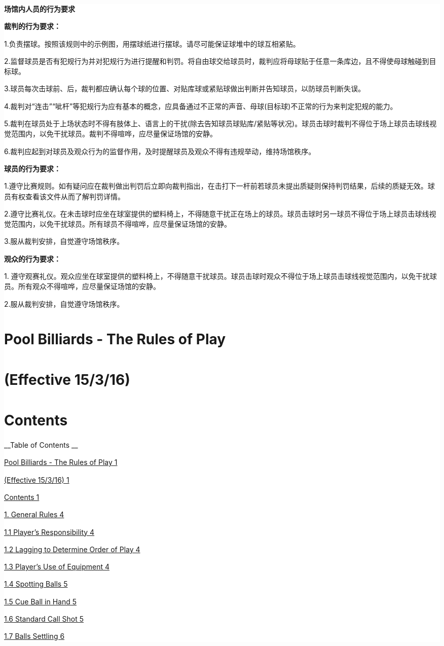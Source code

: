 __场馆内人员的行为要求__

__裁判的行为要求：__

1\.负责摆球。按照该规则中的示例图，用摆球纸进行摆球。请尽可能保证球堆中的球互相紧贴。

2\.监督球员是否有犯规行为并对犯规行为进行提醒和判罚。将自由球交给球员时，裁判应将母球贴于任意一条库边，且不得使母球触碰到目标球。

3\.球员每次击球前、后，裁判都应确认每个球的位置、对贴库球或紧贴球做出判断并告知球员，以防球员判断失误。

4\.裁判对“连击”“呲杆”等犯规行为应有基本的概念，应具备通过不正常的声音、母球\(目标球\)不正常的行为来判定犯规的能力。

5\.裁判在球员处于上场状态时不得有肢体上、语言上的干扰\(除去告知球员球贴库/紧贴等状况\)。球员击球时裁判不得位于场上球员击球线视觉范围内，以免干扰球员。裁判不得喧哗，应尽量保证场馆的安静。

6\.裁判应起到对球员及观众行为的监督作用，及时提醒球员及观众不得有违规举动，维持场馆秩序。

__球员的行为要求：__

1\.遵守比赛规则。如有疑问应在裁判做出判罚后立即向裁判指出，在击打下一杆前若球员未提出质疑则保持判罚结果，后续的质疑无效。球员有权查看该文件从而了解判罚详情。

2\.遵守比赛礼仪。在未击球时应坐在球室提供的塑料椅上，不得随意干扰正在场上的球员。球员击球时另一球员不得位于场上球员击球线视觉范围内，以免干扰球员。所有球员不得喧哗，应尽量保证场馆的安静。

3\.服从裁判安排，自觉遵守场馆秩序。

__观众的行为要求：__

1\. 遵守观赛礼仪。观众应坐在球室提供的塑料椅上，不得随意干扰球员。球员击球时观众不得位于场上球员击球线视觉范围内，以免干扰球员。所有观众不得喧哗，应尽量保证场馆的安静。

2\.服从裁判安排，自觉遵守场馆秩序。

# Pool Billiards \- The Rules of Play

# <a id="_Toc37478"></a>\(Effective 15/3/16\)

# <a id="_Toc37479"></a>Contents

__Table of Contents __

[Pool Billiards \- The Rules of Play	1 ](#_Toc37477)

[\(Effective 15/3/16\)	1 ](#_Toc37478)

[Contents	1 ](#_Toc37479)

[1\.  General Rules	4 ](#_Toc37480)

[1\.1 Player’s Responsibility	4 ](#_Toc37481)

[1\.2 Lagging to Determine Order of Play	4 ](#_Toc37482)

[1\.3 Player’s Use of Equipment	4 ](#_Toc37483)

[1\.4 Spotting Balls	5 ](#_Toc37484)

[1\.5 Cue Ball in Hand	5 ](#_Toc37485)

[1\.6 Standard Call Shot	5 ](#_Toc37486)

[1\.7 Balls Settling	6 ](#_Toc37487)
